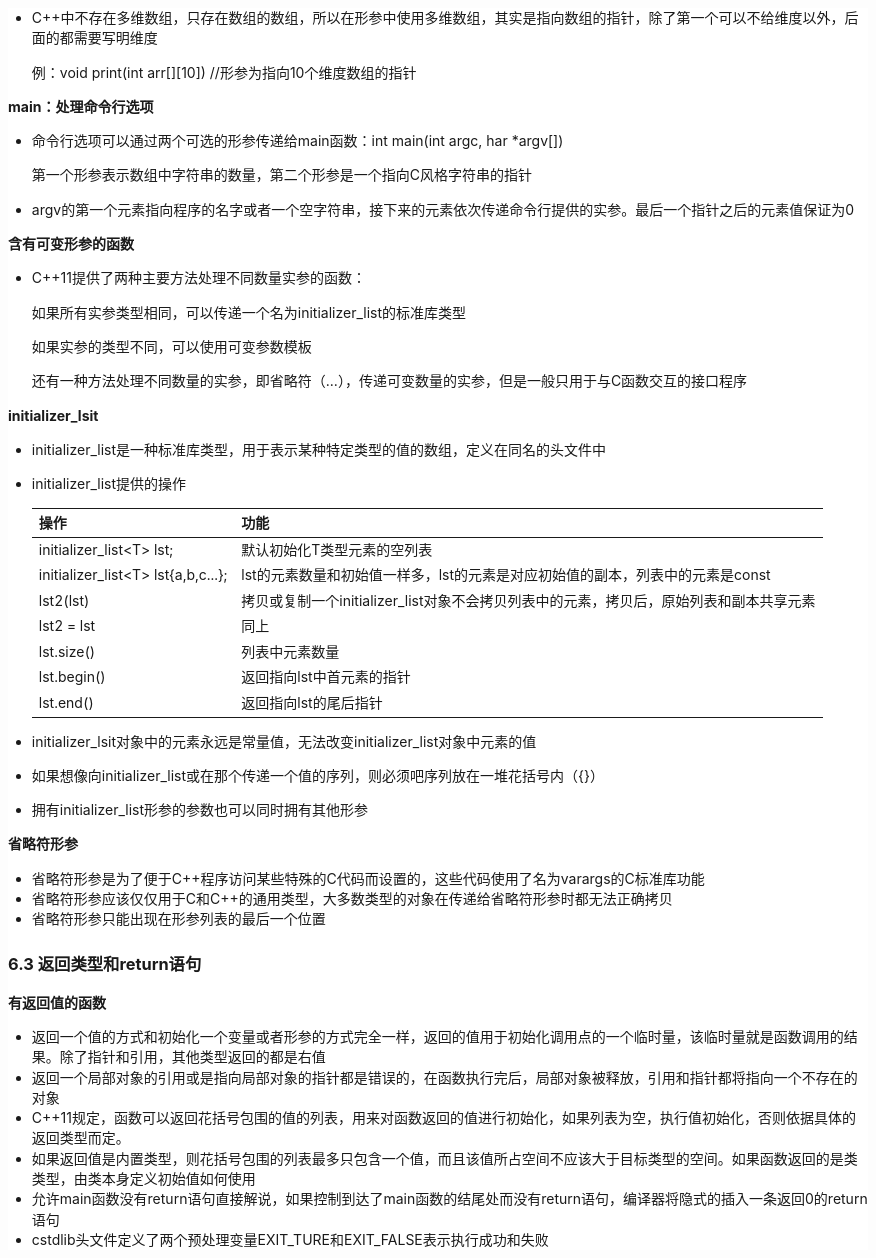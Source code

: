 - C++中不存在多维数组，只存在数组的数组，所以在形参中使用多维数组，其实是指向数组的指针，除了第一个可以不给维度以外，后面的都需要写明维度

  例：void print(int arr\[\]\[10\])				//形参为指向10个维度数组的指针

**main：处理命令行选项**

- 命令行选项可以通过两个可选的形参传递给main函数：int main(int argc, har *argv[])

  第一个形参表示数组中字符串的数量，第二个形参是一个指向C风格字符串的指针

- argv的第一个元素指向程序的名字或者一个空字符串，接下来的元素依次传递命令行提供的实参。最后一个指针之后的元素值保证为0

**含有可变形参的函数**

- C++11提供了两种主要方法处理不同数量实参的函数：

  如果所有实参类型相同，可以传递一个名为initializer_list的标准库类型

  如果实参的类型不同，可以使用可变参数模板

  还有一种方法处理不同数量的实参，即省略符（...），传递可变数量的实参，但是一般只用于与C函数交互的接口程序

**initializer_lsit**

- initializer_list是一种标准库类型，用于表示某种特定类型的值的数组，定义在同名的头文件中

- initializer_list提供的操作

  | 操作                                 | 功能                                                         |
  | ------------------------------------ | ------------------------------------------------------------ |
  | initializer_list\<T\> lst;           | 默认初始化T类型元素的空列表                                  |
  | initializer_list\<T\> lst{a,b,c...}; | lst的元素数量和初始值一样多，lst的元素是对应初始值的副本，列表中的元素是const |
  | lst2(lst)                            | 拷贝或复制一个initializer_list对象不会拷贝列表中的元素，拷贝后，原始列表和副本共享元素 |
  | lst2 = lst                           | 同上                                                         |
  | lst.size()                           | 列表中元素数量                                               |
  | lst.begin()                          | 返回指向lst中首元素的指针                                    |
  | lst.end()                            | 返回指向lst的尾后指针                                        |

- initializer_lsit对象中的元素永远是常量值，无法改变initializer_list对象中元素的值

- 如果想像向initializer_list或在那个传递一个值的序列，则必须吧序列放在一堆花括号内（{}）

- 拥有initializer_list形参的参数也可以同时拥有其他形参

**省略符形参**

- 省略符形参是为了便于C++程序访问某些特殊的C代码而设置的，这些代码使用了名为varargs的C标准库功能
- 省略符形参应该仅仅用于C和C++的通用类型，大多数类型的对象在传递给省略符形参时都无法正确拷贝
- 省略符形参只能出现在形参列表的最后一个位置

### 6.3 返回类型和return语句

**有返回值的函数**

- 返回一个值的方式和初始化一个变量或者形参的方式完全一样，返回的值用于初始化调用点的一个临时量，该临时量就是函数调用的结果。除了指针和引用，其他类型返回的都是右值
- 返回一个局部对象的引用或是指向局部对象的指针都是错误的，在函数执行完后，局部对象被释放，引用和指针都将指向一个不存在的对象
- C++11规定，函数可以返回花括号包围的值的列表，用来对函数返回的值进行初始化，如果列表为空，执行值初始化，否则依据具体的返回类型而定。
- 如果返回值是内置类型，则花括号包围的列表最多只包含一个值，而且该值所占空间不应该大于目标类型的空间。如果函数返回的是类类型，由类本身定义初始值如何使用
- 允许main函数没有return语句直接解说，如果控制到达了main函数的结尾处而没有return语句，编译器将隐式的插入一条返回0的return语句
- cstdlib头文件定义了两个预处理变量EXIT_TURE和EXIT_FALSE表示执行成功和失败
